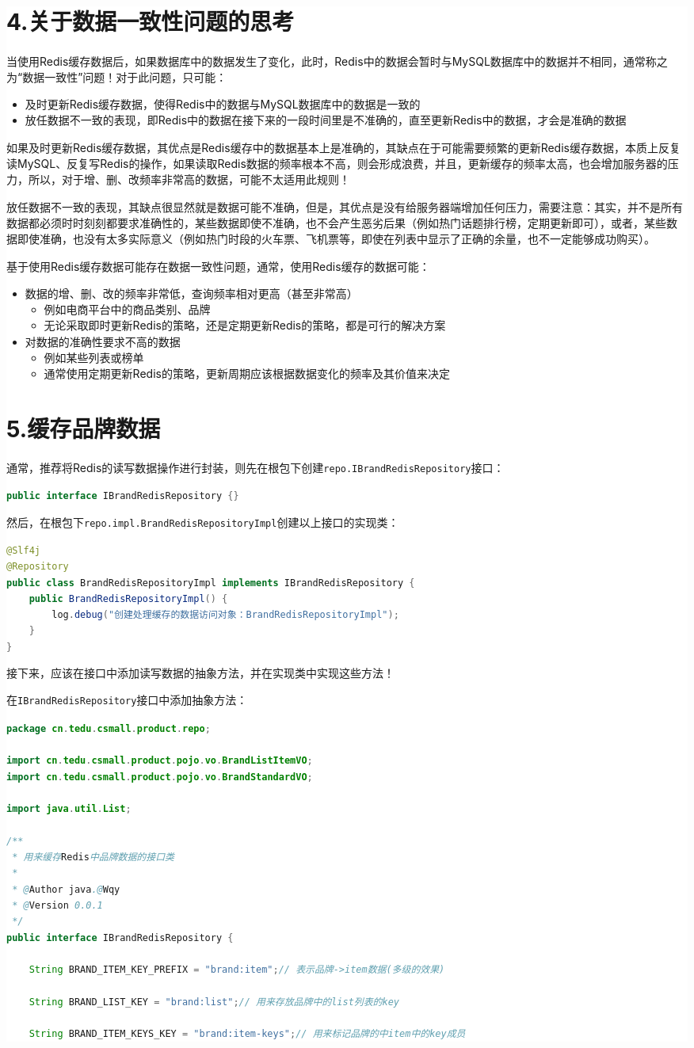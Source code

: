 # 4.关于数据一致性问题的思考

当使用Redis缓存数据后，如果数据库中的数据发生了变化，此时，Redis中的数据会暂时与MySQL数据库中的数据并不相同，通常称之为“数据一致性”问题！对于此问题，只可能：

- 及时更新Redis缓存数据，使得Redis中的数据与MySQL数据库中的数据是一致的
- 放任数据不一致的表现，即Redis中的数据在接下来的一段时间里是不准确的，直至更新Redis中的数据，才会是准确的数据

如果及时更新Redis缓存数据，其优点是Redis缓存中的数据基本上是准确的，其缺点在于可能需要频繁的更新Redis缓存数据，本质上反复读MySQL、反复写Redis的操作，如果读取Redis数据的频率根本不高，则会形成浪费，并且，更新缓存的频率太高，也会增加服务器的压力，所以，对于增、删、改频率非常高的数据，可能不太适用此规则！

放任数据不一致的表现，其缺点很显然就是数据可能不准确，但是，其优点是没有给服务器端增加任何压力，需要注意：其实，并不是所有数据都必须时时刻刻都要求准确性的，某些数据即使不准确，也不会产生恶劣后果（例如热门话题排行榜，定期更新即可），或者，某些数据即使准确，也没有太多实际意义（例如热门时段的火车票、飞机票等，即使在列表中显示了正确的余量，也不一定能够成功购买）。

基于使用Redis缓存数据可能存在数据一致性问题，通常，使用Redis缓存的数据可能：

- 数据的增、删、改的频率非常低，查询频率相对更高（甚至非常高）
  - 例如电商平台中的商品类别、品牌
  - 无论采取即时更新Redis的策略，还是定期更新Redis的策略，都是可行的解决方案
- 对数据的准确性要求不高的数据
  - 例如某些列表或榜单
  - 通常使用定期更新Redis的策略，更新周期应该根据数据变化的频率及其价值来决定

# 5.缓存品牌数据

通常，推荐将Redis的读写数据操作进行封装，则先在根包下创建`repo.IBrandRedisRepository`接口：

```java
public interface IBrandRedisRepository {}
```

然后，在根包下`repo.impl.BrandRedisRepositoryImpl`创建以上接口的实现类：

```java
@Slf4j
@Repository
public class BrandRedisRepositoryImpl implements IBrandRedisRepository {
    public BrandRedisRepositoryImpl() {
        log.debug("创建处理缓存的数据访问对象：BrandRedisRepositoryImpl");
    }
}
```

接下来，应该在接口中添加读写数据的抽象方法，并在实现类中实现这些方法！

在`IBrandRedisRepository`接口中添加抽象方法：

```java
package cn.tedu.csmall.product.repo;

import cn.tedu.csmall.product.pojo.vo.BrandListItemVO;
import cn.tedu.csmall.product.pojo.vo.BrandStandardVO;

import java.util.List;

/**
 * 用来缓存Redis中品牌数据的接口类
 *
 * @Author java.@Wqy
 * @Version 0.0.1
 */
public interface IBrandRedisRepository {

    String BRAND_ITEM_KEY_PREFIX = "brand:item";// 表示品牌->item数据(多级的效果)

    String BRAND_LIST_KEY = "brand:list";// 用来存放品牌中的list列表的key

    String BRAND_ITEM_KEYS_KEY = "brand:item-keys";// 用来标记品牌的中item中的key成员

```